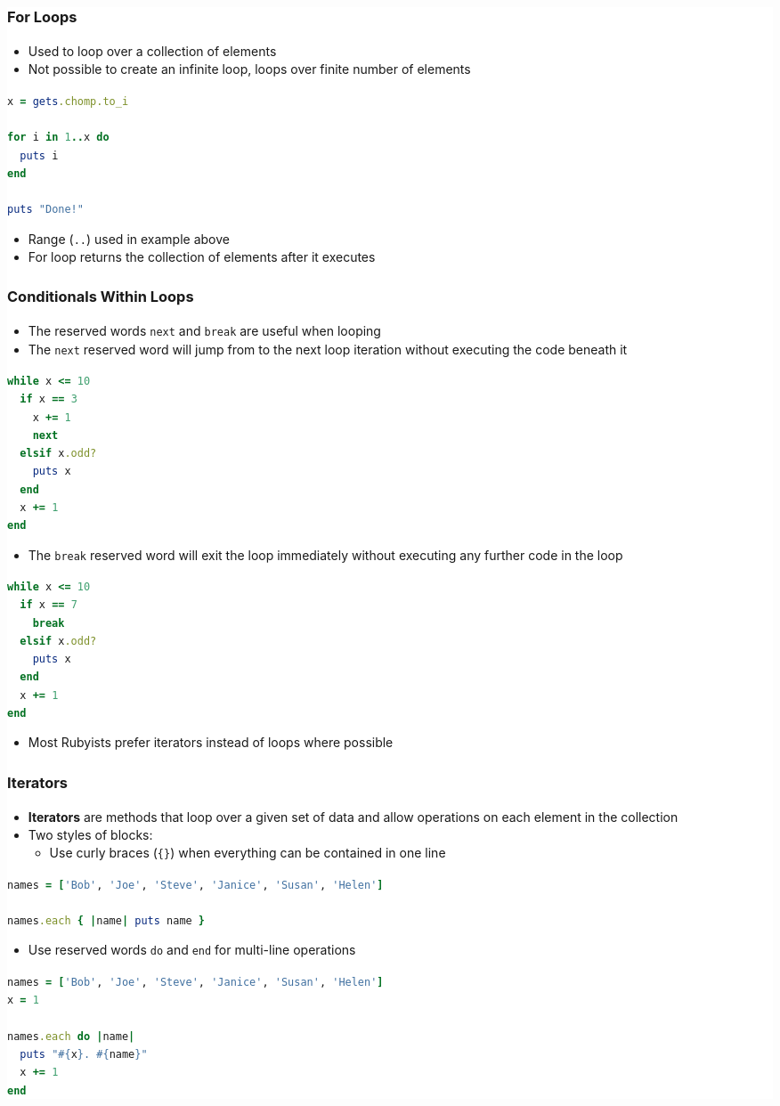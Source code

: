 ### For Loops
* Used to loop over a collection of elements
* Not possible to create an infinite loop, loops over finite number of elements
```ruby
x = gets.chomp.to_i

for i in 1..x do
  puts i
end

puts "Done!"
```
* Range (`..`) used in example above
* For loop returns the collection of elements after it executes

### Conditionals Within Loops
* The reserved words `next` and `break` are useful when looping
* The `next` reserved word will jump from to the next loop iteration without executing the code beneath it
```ruby
while x <= 10
  if x == 3
    x += 1
    next
  elsif x.odd?
    puts x
  end
  x += 1
end
```
* The `break` reserved word will exit the loop immediately without executing any further code in the loop
```ruby
while x <= 10
  if x == 7
    break
  elsif x.odd?
    puts x
  end
  x += 1
end
```
* Most Rubyists prefer iterators instead of loops where possible

### Iterators
* **Iterators** are methods that loop over a given set of data and allow operations on each element in the collection
* Two styles of blocks:
  * Use curly braces (`{}`) when everything can be contained in one line
```ruby
names = ['Bob', 'Joe', 'Steve', 'Janice', 'Susan', 'Helen']

names.each { |name| puts name }
```
  * Use reserved words `do` and `end` for multi-line operations
```ruby
names = ['Bob', 'Joe', 'Steve', 'Janice', 'Susan', 'Helen']
x = 1

names.each do |name|
  puts "#{x}. #{name}"
  x += 1
end
```
